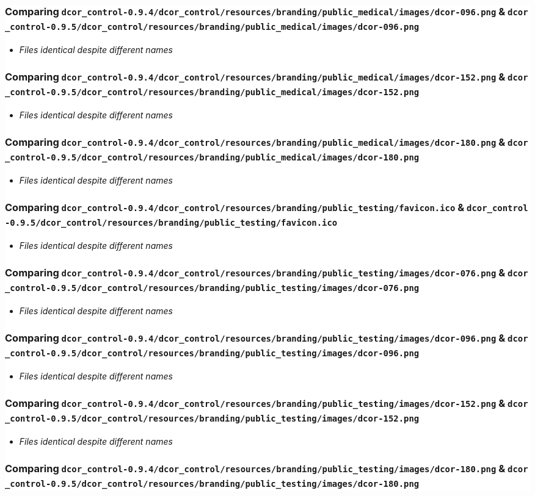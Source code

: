 ### Comparing `dcor_control-0.9.4/dcor_control/resources/branding/public_medical/images/dcor-096.png` & `dcor_control-0.9.5/dcor_control/resources/branding/public_medical/images/dcor-096.png`

 * *Files identical despite different names*

### Comparing `dcor_control-0.9.4/dcor_control/resources/branding/public_medical/images/dcor-152.png` & `dcor_control-0.9.5/dcor_control/resources/branding/public_medical/images/dcor-152.png`

 * *Files identical despite different names*

### Comparing `dcor_control-0.9.4/dcor_control/resources/branding/public_medical/images/dcor-180.png` & `dcor_control-0.9.5/dcor_control/resources/branding/public_medical/images/dcor-180.png`

 * *Files identical despite different names*

### Comparing `dcor_control-0.9.4/dcor_control/resources/branding/public_testing/favicon.ico` & `dcor_control-0.9.5/dcor_control/resources/branding/public_testing/favicon.ico`

 * *Files identical despite different names*

### Comparing `dcor_control-0.9.4/dcor_control/resources/branding/public_testing/images/dcor-076.png` & `dcor_control-0.9.5/dcor_control/resources/branding/public_testing/images/dcor-076.png`

 * *Files identical despite different names*

### Comparing `dcor_control-0.9.4/dcor_control/resources/branding/public_testing/images/dcor-096.png` & `dcor_control-0.9.5/dcor_control/resources/branding/public_testing/images/dcor-096.png`

 * *Files identical despite different names*

### Comparing `dcor_control-0.9.4/dcor_control/resources/branding/public_testing/images/dcor-152.png` & `dcor_control-0.9.5/dcor_control/resources/branding/public_testing/images/dcor-152.png`

 * *Files identical despite different names*

### Comparing `dcor_control-0.9.4/dcor_control/resources/branding/public_testing/images/dcor-180.png` & `dcor_control-0.9.5/dcor_control/resources/branding/public_testing/images/dcor-180.png`
